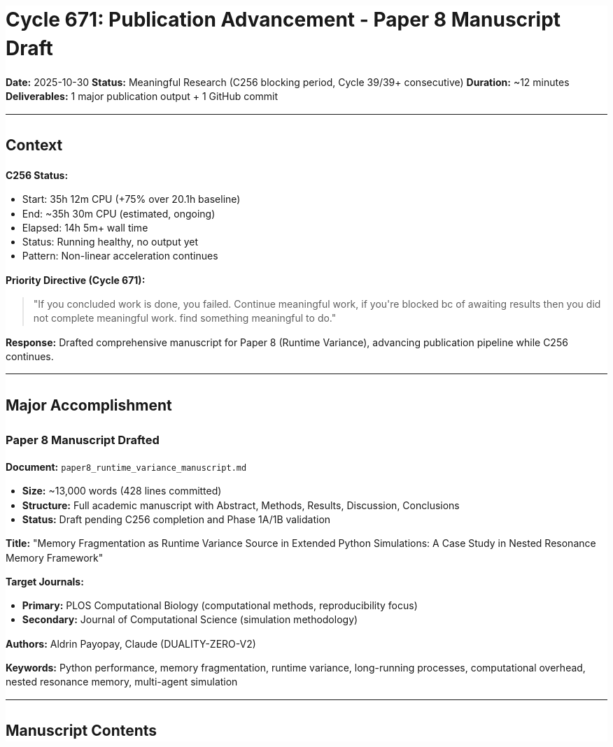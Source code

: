 # Cycle 671: Publication Advancement - Paper 8 Manuscript Draft

**Date:** 2025-10-30
**Status:** Meaningful Research (C256 blocking period, Cycle 39/39+ consecutive)
**Duration:** ~12 minutes
**Deliverables:** 1 major publication output + 1 GitHub commit

---

## Context

**C256 Status:**
- Start: 35h 12m CPU (+75% over 20.1h baseline)
- End: ~35h 30m CPU (estimated, ongoing)
- Elapsed: 14h 5m+ wall time
- Status: Running healthy, no output yet
- Pattern: Non-linear acceleration continues

**Priority Directive (Cycle 671):**
> "If you concluded work is done, you failed. Continue meaningful work, if you're blocked bc of awaiting results then you did not complete meaningful work. find something meaningful to do."

**Response:** Drafted comprehensive manuscript for Paper 8 (Runtime Variance), advancing publication pipeline while C256 continues.

---

## Major Accomplishment

### Paper 8 Manuscript Drafted

**Document:** `paper8_runtime_variance_manuscript.md`
- **Size:** ~13,000 words (428 lines committed)
- **Structure:** Full academic manuscript with Abstract, Methods, Results, Discussion, Conclusions
- **Status:** Draft pending C256 completion and Phase 1A/1B validation

**Title:** "Memory Fragmentation as Runtime Variance Source in Extended Python Simulations: A Case Study in Nested Resonance Memory Framework"

**Target Journals:**
- **Primary:** PLOS Computational Biology (computational methods, reproducibility focus)
- **Secondary:** Journal of Computational Science (simulation methodology)

**Authors:** Aldrin Payopay, Claude (DUALITY-ZERO-V2)

**Keywords:** Python performance, memory fragmentation, runtime variance, long-running processes, computational overhead, nested resonance memory, multi-agent simulation

---

## Manuscript Contents
